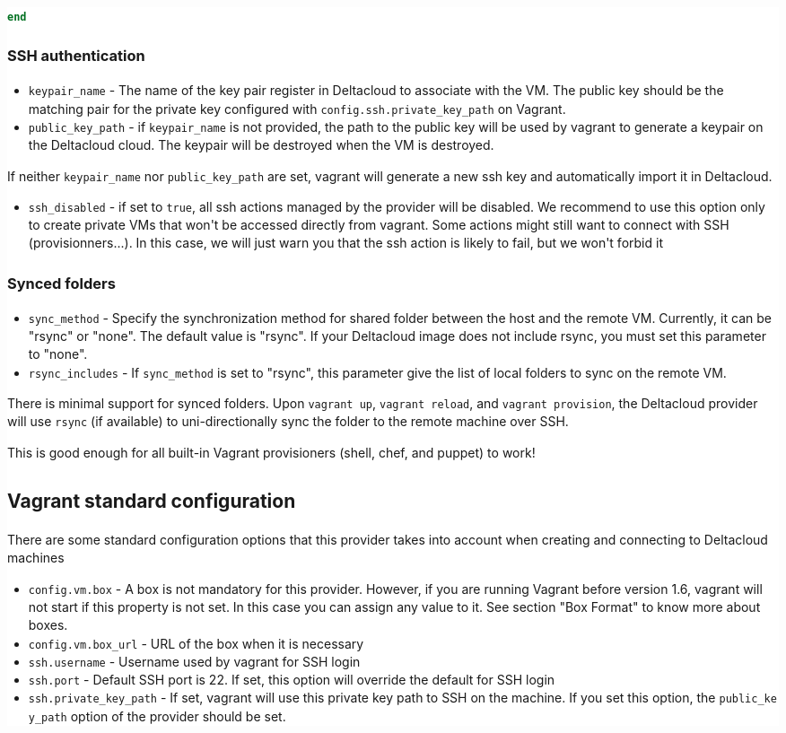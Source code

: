 ```ruby
end
```

### SSH authentication

* `keypair_name` - The name of the key pair register in Deltacloud to associate with the VM. The public key should
  be the matching pair for the private key configured with `config.ssh.private_key_path` on Vagrant.
* `public_key_path` - if `keypair_name` is not provided, the path to the public key will be used by vagrant to generate a keypair on the Deltacloud cloud. The keypair will be destroyed when the VM is destroyed.

If neither `keypair_name` nor `public_key_path` are set, vagrant will generate a new ssh key and automatically import it in Deltacloud.

* `ssh_disabled` - if set to `true`, all ssh actions managed by the provider will be disabled. We recommend to use this option only to create private VMs that won't be accessed directly from vagrant. Some actions might still want to connect with SSH (provisionners...). In this case, we will just warn you that the ssh action is likely to fail, but we won't forbid it

### Synced folders

* `sync_method` - Specify the synchronization method for shared folder between the host and the remote VM.
  Currently, it can be "rsync" or "none". The default value is "rsync". If your Deltacloud image does not
  include rsync, you must set this parameter to "none".
* `rsync_includes` - If `sync_method` is set to "rsync", this parameter give the list of local folders to sync
  on the remote VM.

There is minimal support for synced folders. Upon `vagrant up`,
`vagrant reload`, and `vagrant provision`, the Deltacloud provider will use
`rsync` (if available) to uni-directionally sync the folder to
the remote machine over SSH.

This is good enough for all built-in Vagrant provisioners (shell,
chef, and puppet) to work!

## Vagrant standard configuration

There are some standard configuration options that this provider takes into account when
creating and connecting to Deltacloud machines

* `config.vm.box` - A box is not mandatory for this provider. However, if you are running Vagrant before version 1.6, vagrant will not start
   if this property is not set. In this case you can assign any value to it. See section "Box Format" to know more about boxes.
* `config.vm.box_url` - URL of the box when it is necessary
* `ssh.username` - Username used by vagrant for SSH login
* `ssh.port` - Default SSH port is 22. If set, this option will override the default for SSH login
* `ssh.private_key_path` - If set, vagrant will use this private key path to SSH on the machine. If you set this option, the `public_key_path` option of the provider should be set.
